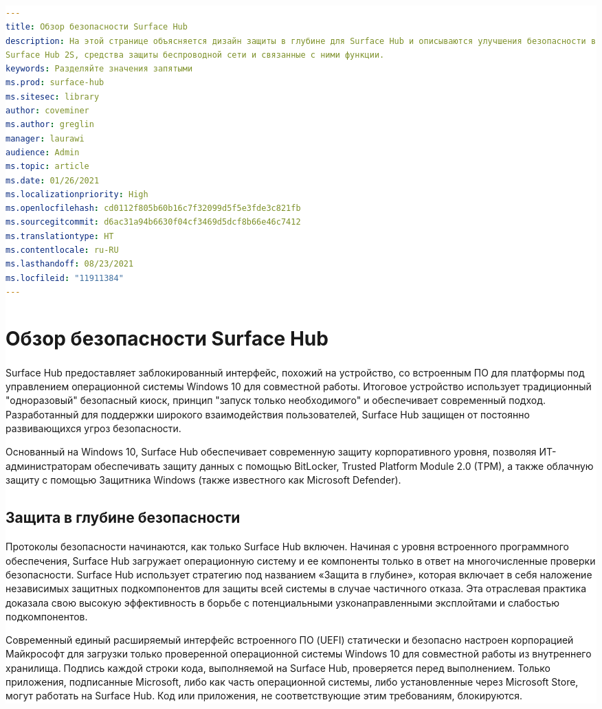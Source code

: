 ```yaml
---
title: Обзор безопасности Surface Hub
description: На этой странице объясняется дизайн защиты в глубине для Surface Hub и описываются улучшения безопасности в Surface Hub 2S, средства защиты беспроводной сети и связанные с ними функции.
keywords: Разделяйте значения запятыми
ms.prod: surface-hub
ms.sitesec: library
author: coveminer
ms.author: greglin
manager: laurawi
audience: Admin
ms.topic: article
ms.date: 01/26/2021
ms.localizationpriority: High
ms.openlocfilehash: cd0112f805b60b16c7f32099d5f5e3fde3c821fb
ms.sourcegitcommit: d6ac31a94b6630f04cf3469d5dcf8b66e46c7412
ms.translationtype: HT
ms.contentlocale: ru-RU
ms.lasthandoff: 08/23/2021
ms.locfileid: "11911384"
---
```

# <a name="surface-hub-security-overview"></a>Обзор безопасности Surface Hub

Surface Hub предоставляет заблокированный интерфейс, похожий на устройство, со встроенным ПО для платформы под управлением операционной системы Windows 10 для совместной работы. Итоговое устройство использует традиционный "одноразовый" безопасный киоск, принцип "запуск только необходимого" и обеспечивает современный подход. Разработанный для поддержки широкого взаимодействия пользователей, Surface Hub защищен от постоянно развивающихся угроз безопасности.

Основанный на Windows 10, Surface Hub обеспечивает современную защиту корпоративного уровня, позволяя ИТ-администраторам обеспечивать защиту данных с помощью BitLocker, Trusted Platform Module 2.0 (TPM), а также облачную защиту с помощью Защитника Windows (также известного как Microsoft Defender).

## <a name="defense-in-depth-security"></a>Защита в глубине безопасности

Протоколы безопасности начинаются, как только Surface Hub включен. Начиная с уровня встроенного программного обеспечения, Surface Hub загружает операционную систему и ее компоненты только в ответ на многочисленные проверки безопасности. Surface Hub использует стратегию под названием «Защита в глубине», которая включает в себя наложение независимых защитных подкомпонентов для защиты всей системы в случае частичного отказа. Эта отраслевая практика доказала свою высокую эффективность в борьбе с потенциальными узконаправленными эксплойтами и слабостью подкомпонентов.

Современный единый расширяемый интерфейс встроенного ПО (UEFI) статически и безопасно настроен корпорацией Майкрософт для загрузки только проверенной операционной системы Windows 10 для совместной работы из внутреннего хранилища.  Подпись каждой строки кода, выполняемой на Surface Hub, проверяется перед выполнением. Только приложения, подписанные Microsoft, либо как часть операционной системы, либо установленные через Microsoft Store, могут работать на Surface Hub. Код или приложения, не соответствующие этим требованиям, блокируются.
